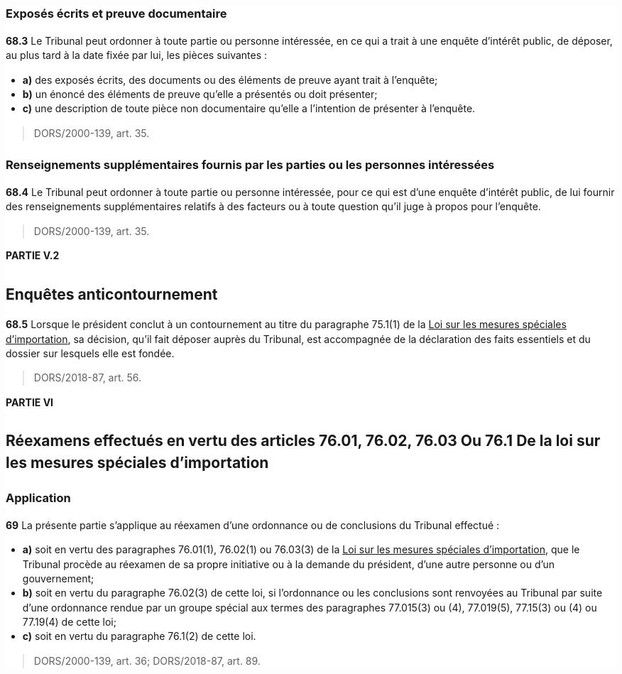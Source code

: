 



### Exposés écrits et preuve documentaire


**68.3** Le Tribunal peut ordonner à toute partie ou personne intéressée, en ce qui a trait à une enquête d’intérêt public, de déposer, au plus tard à la date fixée par lui, les pièces suivantes :
- **a)** des exposés écrits, des documents ou des éléments de preuve ayant trait à l’enquête;
- **b)** un énoncé des éléments de preuve qu’elle a présentés ou doit présenter;
- **c)** une description de toute pièce non documentaire qu’elle a l’intention de présenter à l’enquête.
> DORS/2000-139, art. 35.





### Renseignements supplémentaires fournis par les parties ou les personnes intéressées


**68.4** Le Tribunal peut ordonner à toute partie ou personne intéressée, pour ce qui est d’une enquête d’intérêt public, de lui fournir des renseignements supplémentaires relatifs à des facteurs ou à toute question qu’il juge à propos pour l’enquête.
> DORS/2000-139, art. 35.





**PARTIE V.2** 
## Enquêtes anticontournement


**68.5** Lorsque le président conclut à un contournement au titre du paragraphe 75.1(1) de la [Loi sur les mesures spéciales d’importation](/fr/Lois/Lois%20révisées%20du%20Canada/S/S-15.md), sa décision, qu’il fait déposer auprès du Tribunal, est accompagnée de la déclaration des faits essentiels et du dossier sur lesquels elle est fondée.
> DORS/2018-87, art. 56.





**PARTIE VI** 
## Réexamens effectués en vertu des articles 76.01, 76.02, 76.03 Ou 76.1 De la loi sur les mesures spéciales d’importation



### Application


**69** La présente partie s’applique au réexamen d’une ordonnance ou de conclusions du Tribunal effectué :
- **a)** soit en vertu des paragraphes 76.01(1), 76.02(1) ou 76.03(3) de la [Loi sur les mesures spéciales d’importation](/fr/Lois/Lois%20révisées%20du%20Canada/S/S-15.md), que le Tribunal procède au réexamen de sa propre initiative ou à la demande du président, d’une autre personne ou d’un gouvernement;
- **b)** soit en vertu du paragraphe 76.02(3) de cette loi, si l’ordonnance ou les conclusions sont renvoyées au Tribunal par suite d’une ordonnance rendue par un groupe spécial aux termes des paragraphes 77.015(3) ou (4), 77.019(5), 77.15(3) ou (4) ou 77.19(4) de cette loi;
- **c)** soit en vertu du paragraphe 76.1(2) de cette loi.
> DORS/2000-139, art. 36; DORS/2018-87, art. 89.
